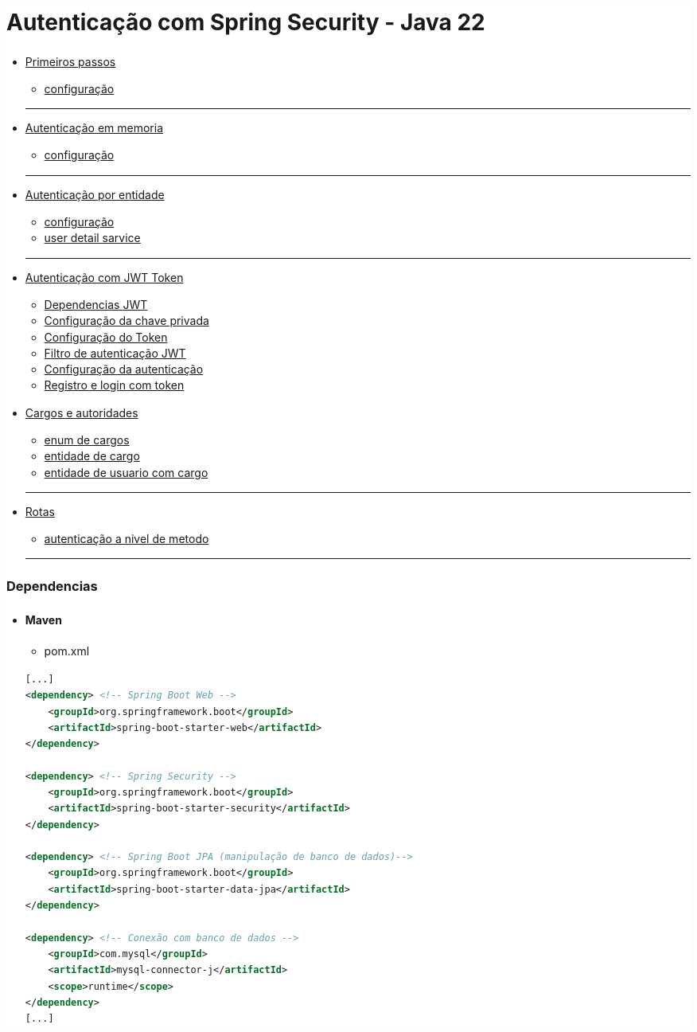 # Autenticação com Spring Security - Java 22

- [Primeiros passos](#primeiros-passos)
    - [configuração](#configuração-inicial)
    ---
- [Autenticação em memoria](#autenticação-em-memória)
    - [configuração](#configuração-em-memoria)
    ---
- [Autenticação por entidade](#autenticação-por-entidade)
    - [configuração](#entidade-user)
    - [user detail sarvice](#implementação-de-userdetailservice)
    ---
- [Autenticação com JWT Token](#autenticação-jwt---tokens)
    - [Dependencias JWT](#dependencias-jwt)
    - [Configuração da chave privada](#configuração-da-chave-do-token-jwt)
    - [Configuração do Token](#configuração-da-autenticação-jwt)
    - [Filtro de autenticação JWT](#filtro-de-autenticação-jwt)
    - [Configuração da autenticação](#configuração-da-autenticação-jwt)
    - [Registro e login com token](#registro-e-login-jwt)

- [Cargos e autoridades](#cargos-e-autoridade)
    - [enum de cargos](#enum-de-cargo)
    - [entidade de cargo](#entidade-de-cargo)
    - [entidade de usuario com cargo](#entidade-de-usuario-com-cargo)
    ---
- [Rotas](#rotas-e-autenticação)
    - [autenticação a nivel de metodo](#controllers)
    ---

### Dependencias
- #### Maven
    - pom.xml
    ```xml
    [...]
    <dependency> <!-- Spring Boot Web -->
        <groupId>org.springframework.boot</groupId>
        <artifactId>spring-boot-starter-web</artifactId>
    </dependency>

    <dependency> <!-- Spring Security -->
        <groupId>org.springframework.boot</groupId>
        <artifactId>spring-boot-starter-security</artifactId>
    </dependency>

    <dependency> <!-- Spring Boot JPA (manipulação de banco de dados)-->
        <groupId>org.springframework.boot</groupId>
        <artifactId>spring-boot-starter-data-jpa</artifactId>
    </dependency>

    <dependency> <!-- Conexão com banco de dados -->
        <groupId>com.mysql</groupId>
        <artifactId>mysql-connector-j</artifactId>
        <scope>runtime</scope>
    </dependency>
    [...]
    ```
